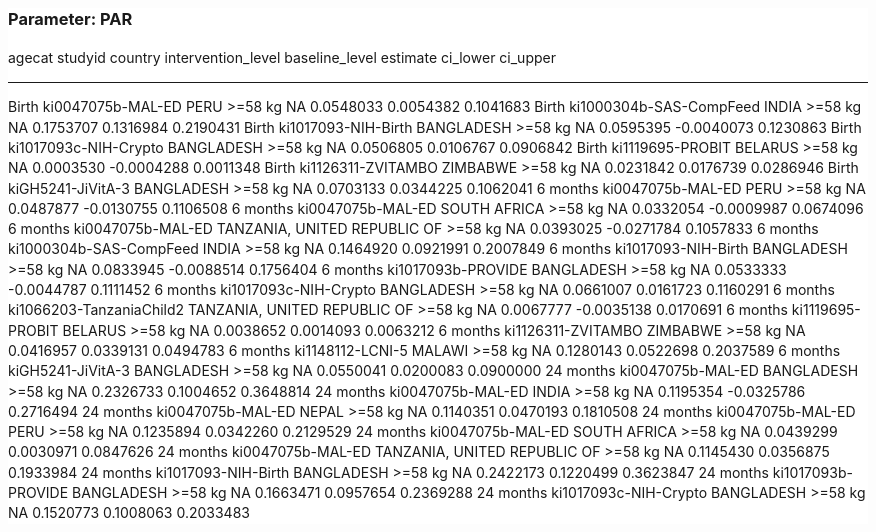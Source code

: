 
### Parameter: PAR


agecat      studyid                    country                        intervention_level   baseline_level     estimate     ci_lower    ci_upper
----------  -------------------------  -----------------------------  -------------------  ---------------  ----------  -----------  ----------
Birth       ki0047075b-MAL-ED          PERU                           >=58 kg              NA                0.0548033    0.0054382   0.1041683
Birth       ki1000304b-SAS-CompFeed    INDIA                          >=58 kg              NA                0.1753707    0.1316984   0.2190431
Birth       ki1017093-NIH-Birth        BANGLADESH                     >=58 kg              NA                0.0595395   -0.0040073   0.1230863
Birth       ki1017093c-NIH-Crypto      BANGLADESH                     >=58 kg              NA                0.0506805    0.0106767   0.0906842
Birth       ki1119695-PROBIT           BELARUS                        >=58 kg              NA                0.0003530   -0.0004288   0.0011348
Birth       ki1126311-ZVITAMBO         ZIMBABWE                       >=58 kg              NA                0.0231842    0.0176739   0.0286946
Birth       kiGH5241-JiVitA-3          BANGLADESH                     >=58 kg              NA                0.0703133    0.0344225   0.1062041
6 months    ki0047075b-MAL-ED          PERU                           >=58 kg              NA                0.0487877   -0.0130755   0.1106508
6 months    ki0047075b-MAL-ED          SOUTH AFRICA                   >=58 kg              NA                0.0332054   -0.0009987   0.0674096
6 months    ki0047075b-MAL-ED          TANZANIA, UNITED REPUBLIC OF   >=58 kg              NA                0.0393025   -0.0271784   0.1057833
6 months    ki1000304b-SAS-CompFeed    INDIA                          >=58 kg              NA                0.1464920    0.0921991   0.2007849
6 months    ki1017093-NIH-Birth        BANGLADESH                     >=58 kg              NA                0.0833945   -0.0088514   0.1756404
6 months    ki1017093b-PROVIDE         BANGLADESH                     >=58 kg              NA                0.0533333   -0.0044787   0.1111452
6 months    ki1017093c-NIH-Crypto      BANGLADESH                     >=58 kg              NA                0.0661007    0.0161723   0.1160291
6 months    ki1066203-TanzaniaChild2   TANZANIA, UNITED REPUBLIC OF   >=58 kg              NA                0.0067777   -0.0035138   0.0170691
6 months    ki1119695-PROBIT           BELARUS                        >=58 kg              NA                0.0038652    0.0014093   0.0063212
6 months    ki1126311-ZVITAMBO         ZIMBABWE                       >=58 kg              NA                0.0416957    0.0339131   0.0494783
6 months    ki1148112-LCNI-5           MALAWI                         >=58 kg              NA                0.1280143    0.0522698   0.2037589
6 months    kiGH5241-JiVitA-3          BANGLADESH                     >=58 kg              NA                0.0550041    0.0200083   0.0900000
24 months   ki0047075b-MAL-ED          BANGLADESH                     >=58 kg              NA                0.2326733    0.1004652   0.3648814
24 months   ki0047075b-MAL-ED          INDIA                          >=58 kg              NA                0.1195354   -0.0325786   0.2716494
24 months   ki0047075b-MAL-ED          NEPAL                          >=58 kg              NA                0.1140351    0.0470193   0.1810508
24 months   ki0047075b-MAL-ED          PERU                           >=58 kg              NA                0.1235894    0.0342260   0.2129529
24 months   ki0047075b-MAL-ED          SOUTH AFRICA                   >=58 kg              NA                0.0439299    0.0030971   0.0847626
24 months   ki0047075b-MAL-ED          TANZANIA, UNITED REPUBLIC OF   >=58 kg              NA                0.1145430    0.0356875   0.1933984
24 months   ki1017093-NIH-Birth        BANGLADESH                     >=58 kg              NA                0.2422173    0.1220499   0.3623847
24 months   ki1017093b-PROVIDE         BANGLADESH                     >=58 kg              NA                0.1663471    0.0957654   0.2369288
24 months   ki1017093c-NIH-Crypto      BANGLADESH                     >=58 kg              NA                0.1520773    0.1008063   0.2033483